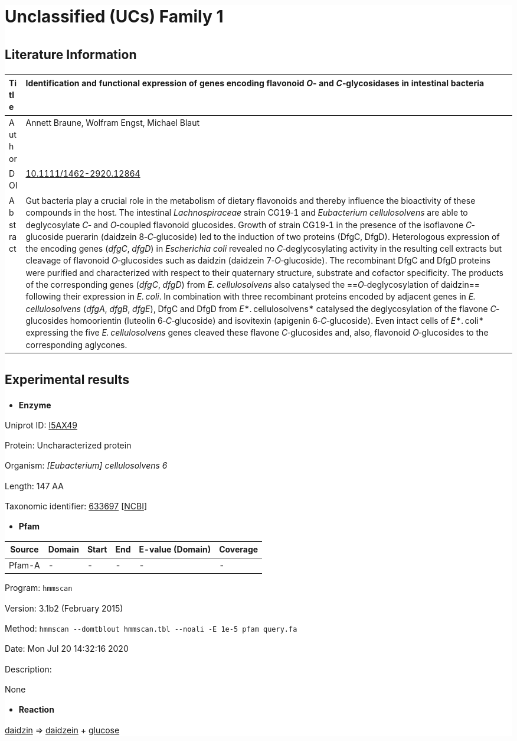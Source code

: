 # Unclassified (UCs) Family 1

##  Literature Information

| Title    | Identification and functional expression of genes encoding flavonoid *O*‐ and *C*‐glycosidases in intestinal bacteria |
| :------- | :----------------------------------------------------------- |
| Author   | Annett Braune, Wolfram Engst, Michael Blaut                  |
| DOI      | [10.1111/1462-2920.12864](https://doi.org/10.1111/1462-2920.12864) |
| Abstract | Gut bacteria play a crucial role in the metabolism of dietary flavonoids and thereby influence the bioactivity of these compounds in the host. The intestinal *Lachnospiraceae* strain CG19‐1 and *Eubacterium cellulosolvens* are able to deglycosylate *C*‐ and *O*‐coupled flavonoid glucosides. Growth of strain CG19‐1 in the presence of the isoflavone *C*‐glucoside puerarin (daidzein 8‐*C*‐glucoside) led to the induction of two proteins (DfgC, DfgD). Heterologous expression of the encoding genes (*dfgC*, *dfgD*) in *Escherichia coli* revealed no *C*‐deglycosylating activity in the resulting cell extracts but cleavage of flavonoid *O*‐glucosides such as daidzin (daidzein 7‐*O*‐glucoside). The recombinant DfgC and DfgD proteins were purified and characterized with respect to their quaternary structure, substrate and cofactor specificity. The products of the corresponding genes (*dfgC*, *dfgD*) from *E. cellulosolvens* also catalysed the ==*O*‐deglycosylation of daidzin== following their expression in *E. coli*. In combination with three recombinant proteins encoded by adjacent genes in *E. cellulosolvens* (*dfgA*, *dfgB*, *dfgE*), DfgC and DfgD from *E**. cellulosolvens* catalysed the deglycosylation of the flavone *C*‐glucosides homoorientin (luteolin 6‐*C*‐glucoside) and isovitexin (apigenin 6‐*C*‐glucoside). Even intact cells of *E**. coli* expressing the five *E. cellulosolvens* genes cleaved these flavone *C*‐glucosides and, also, flavonoid *O*‐glucosides to the corresponding aglycones. |

##  Experimental results

- **Enzyme**

Uniprot ID: [I5AX49](https://www.uniprot.org/uniprot/I5AX49)

Protein: Uncharacterized protein

Organism: *[Eubacterium] cellulosolvens 6*

Length: 147 AA

Taxonomic identifier: [633697](https://www.uniprot.org/taxonomy/633697) [[NCBI](https://www.ncbi.nlm.nih.gov/Taxonomy/Browser/wwwtax.cgi?lvl=0&id=633697)]

- **Pfam**

| Source | Domain | Start | End  | E-value (Domain) | Coverage |
| ------ | ------ | ----- | ---- | ---------------- | -------- |
| Pfam-A | -      | -     | -    | -                | -        |

Program: `hmmscan`

Version: 3.1b2 (February 2015)

Method: `hmmscan --domtblout hmmscan.tbl --noali -E 1e-5 pfam query.fa `

Date: Mon Jul 20 14:32:16 2020

Description:

None

- **Reaction**

[daidzin](https://pubchem.ncbi.nlm.nih.gov/compound/107971
) &rArr; [daidzein](https://pubchem.ncbi.nlm.nih.gov/compound/daidzein) + [glucose](https://pubchem.ncbi.nlm.nih.gov/compound/glucose)

<figure>
<div class="linerow">
  <div class="linecolumn">